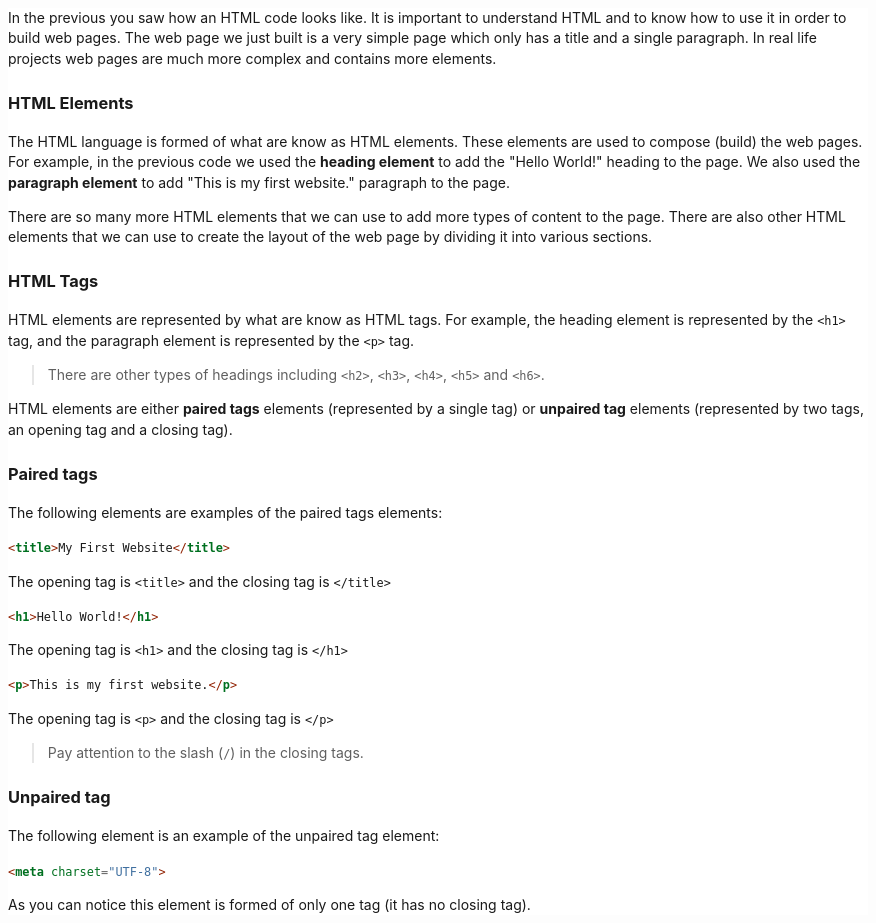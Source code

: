 In the previous you saw how an HTML code looks like. It is important to understand HTML and to know how to use it in order to build web pages. The web page we just built is a very simple page which only has a title and a single paragraph. In real life projects web pages are much more complex and contains more elements.

### HTML Elements

The HTML language is formed of what are know as HTML elements. These elements are used to compose (build) the web pages. For example, in the previous code we used the **heading element** to add the "Hello World!" heading to the page. We also used the **paragraph element** to add "This is my first website." paragraph to the page.

There are so many more HTML elements that we can use to add more types of content to the page. There are also other HTML elements that we can use to create the layout of the web page by dividing it into various sections.

### HTML Tags

HTML elements are represented by what are know as HTML tags. For example, the heading element is represented by the `<h1>` tag, and the paragraph element is represented by the `<p>` tag.

> There are other types of headings including `<h2>`, `<h3>`, `<h4>`, `<h5>` and `<h6>`.

HTML elements are either **paired tags** elements (represented by a single tag) or **unpaired tag** elements (represented by two tags, an opening tag and a closing tag).

### Paired tags

The following elements are examples of the paired tags elements:

```html
<title>My First Website</title>
```

The opening tag is `<title>` and the closing tag is `</title>`

```html
<h1>Hello World!</h1>
```

The opening tag is `<h1>` and the closing tag is `</h1>`

```html
<p>This is my first website.</p>
```

The opening tag is `<p>` and the closing tag is `</p>`

> Pay attention to the slash (`/`) in the closing tags.

### Unpaired tag

The following element is an example of the unpaired tag element:

```html
<meta charset="UTF-8">
```

As you can notice this element is formed of only one tag (it has no closing tag).
